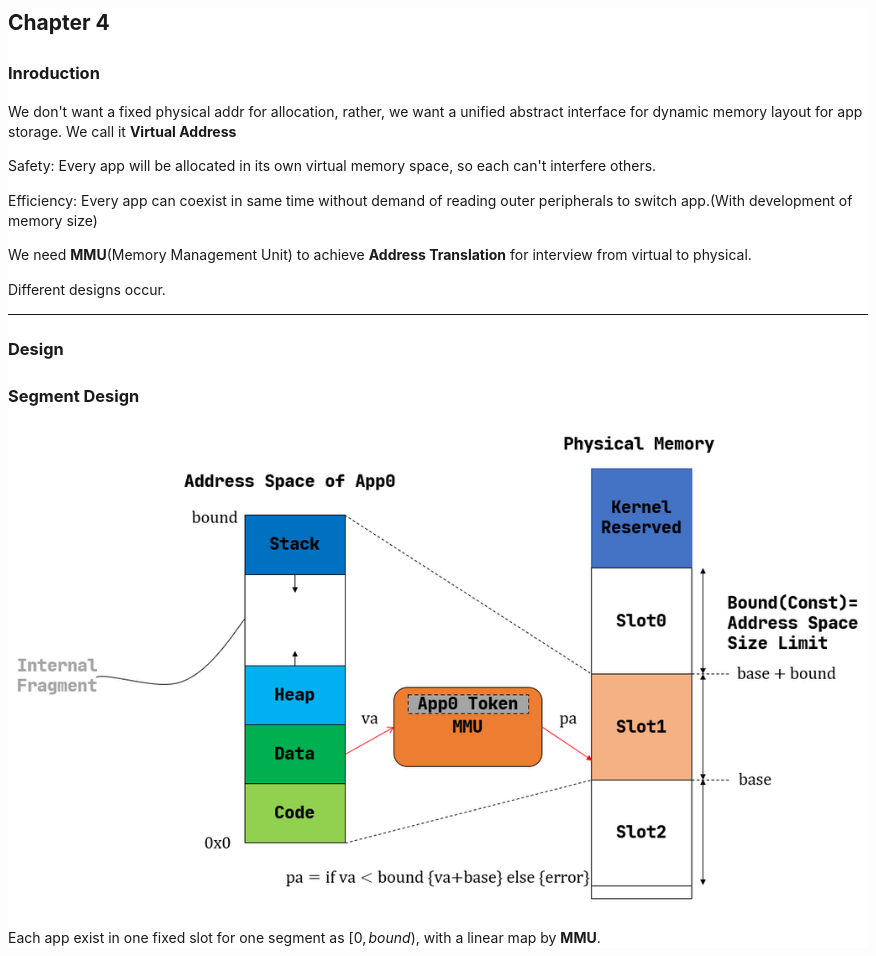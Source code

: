 ## Chapter 4

### Inroduction

We don't want a fixed physical addr for allocation, rather, we want a unified abstract interface for dynamic memory layout for app storage. We call it **Virtual Address**

Safety: Every app will be allocated in its own virtual memory space, so each can't interfere others.

Efficiency: Every app can coexist in same time without demand of reading outer peripherals to switch app.(With development of memory size)

We need **MMU**(Memory Management Unit) to achieve **Address Translation** for interview from virtual to physical.

Different designs occur.

---

### Design

### Segment Design

![alt text](/rCore-Blog/assets/Lab4-1.png)

Each app exist in one fixed slot for one segment as $[0,bound)$, with a linear map by **MMU**.
